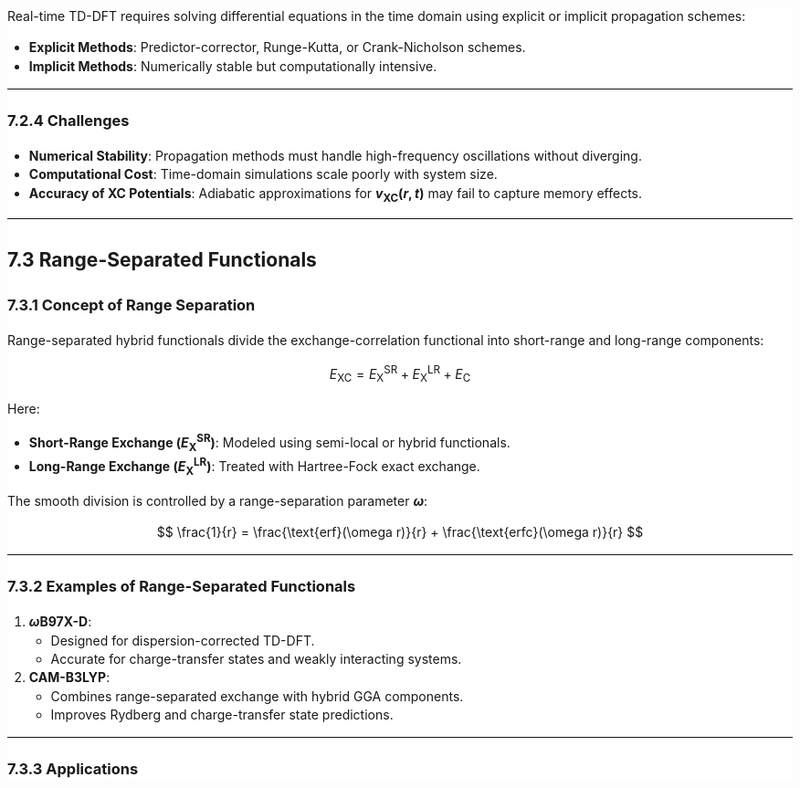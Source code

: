 Real-time TD-DFT requires solving differential equations in the time domain using explicit or implicit propagation schemes:

- **Explicit Methods**: Predictor-corrector, Runge-Kutta, or Crank-Nicholson schemes.
- **Implicit Methods**: Numerically stable but computationally intensive.

---

### 7.2.4 Challenges

- **Numerical Stability**: Propagation methods must handle high-frequency oscillations without diverging.
- **Computational Cost**: Time-domain simulations scale poorly with system size.
- **Accuracy of XC Potentials**: Adiabatic approximations for **$v_{\text{XC}}(r,t)$** may fail to capture memory effects.

---

## 7.3 Range-Separated Functionals

### 7.3.1 Concept of Range Separation

Range-separated hybrid functionals divide the exchange-correlation functional into short-range and long-range components:

$$
E_{\text{XC}} = E_{\text{X}}^{\text{SR}} + E_{\text{X}}^{\text{LR}} + E_{\text{C}}
$$

Here:

- **Short-Range Exchange ($E_{\text{X}}^{\text{SR}}$)**: Modeled using semi-local or hybrid functionals.
- **Long-Range Exchange ($E_{\text{X}}^{\text{LR}}$)**: Treated with Hartree-Fock exact exchange.

The smooth division is controlled by a range-separation parameter **$\omega$**:

$$
\frac{1}{r} = \frac{\text{erf}(\omega r)}{r} + \frac{\text{erfc}(\omega r)}{r}
$$

---

### 7.3.2 Examples of Range-Separated Functionals

1. **$\omega$B97X-D**:
   - Designed for dispersion-corrected TD-DFT.
   - Accurate for charge-transfer states and weakly interacting systems.
2. **CAM-B3LYP**:
   - Combines range-separated exchange with hybrid GGA components.
   - Improves Rydberg and charge-transfer state predictions.

---

### 7.3.3 Applications

